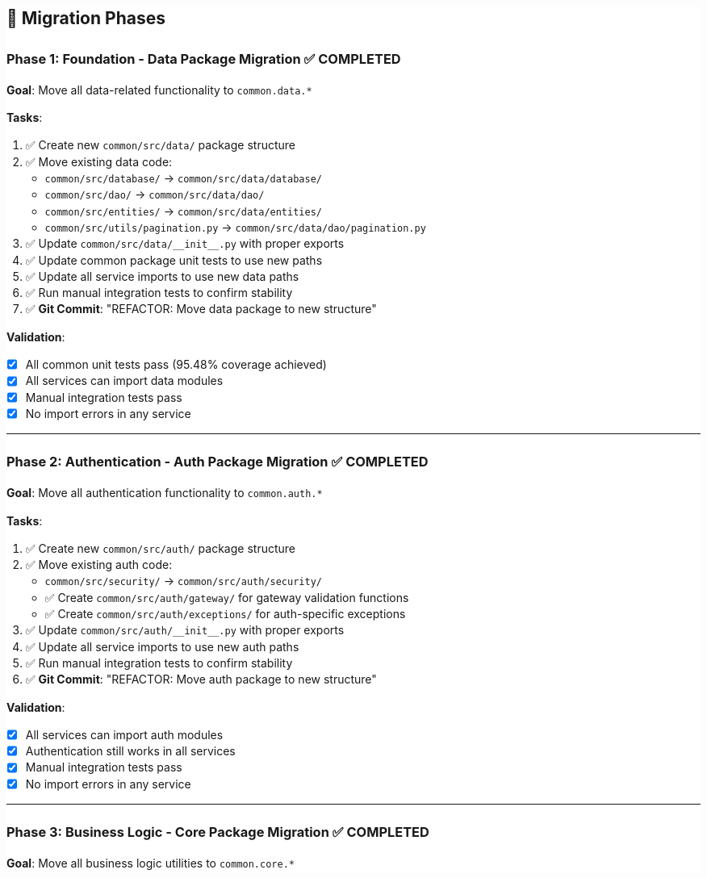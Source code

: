 ## 🔄 Migration Phases

### **Phase 1: Foundation - Data Package Migration** ✅ **COMPLETED**
**Goal**: Move all data-related functionality to `common.data.*`

**Tasks**:
1. ✅ Create new `common/src/data/` package structure
2. ✅ Move existing data code:
   - `common/src/database/` → `common/src/data/database/`
   - `common/src/dao/` → `common/src/data/dao/`
   - `common/src/entities/` → `common/src/data/entities/`
   - `common/src/utils/pagination.py` → `common/src/data/dao/pagination.py`
3. ✅ Update `common/src/data/__init__.py` with proper exports
4. ✅ Update common package unit tests to use new paths
5. ✅ Update all service imports to use new data paths
6. ✅ Run manual integration tests to confirm stability
7. ✅ **Git Commit**: "REFACTOR: Move data package to new structure"

**Validation**:
- [x] All common unit tests pass (95.48% coverage achieved)
- [x] All services can import data modules
- [x] Manual integration tests pass
- [x] No import errors in any service

---

### **Phase 2: Authentication - Auth Package Migration** ✅ **COMPLETED**
**Goal**: Move all authentication functionality to `common.auth.*`

**Tasks**:
1. ✅ Create new `common/src/auth/` package structure
2. ✅ Move existing auth code:
   - `common/src/security/` → `common/src/auth/security/`
   - ✅ Create `common/src/auth/gateway/` for gateway validation functions
   - ✅ Create `common/src/auth/exceptions/` for auth-specific exceptions
3. ✅ Update `common/src/auth/__init__.py` with proper exports
4. ✅ Update all service imports to use new auth paths
5. ✅ Run manual integration tests to confirm stability
6. ✅ **Git Commit**: "REFACTOR: Move auth package to new structure"

**Validation**:
- [x] All services can import auth modules
- [x] Authentication still works in all services
- [x] Manual integration tests pass
- [x] No import errors in any service

---

### **Phase 3: Business Logic - Core Package Migration** ✅ **COMPLETED**
**Goal**: Move all business logic utilities to `common.core.*`

